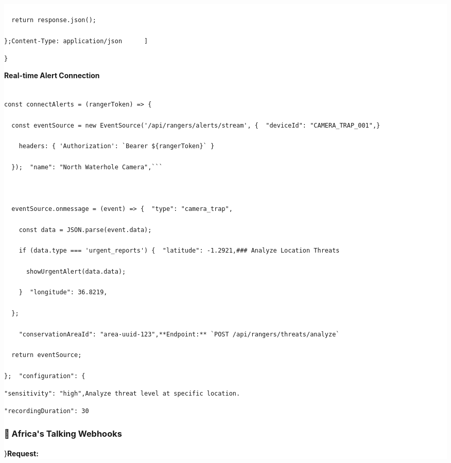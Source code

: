 ```          "description": "Increase night-time monitoring in this area"

  return response.json();

};Content-Type: application/json      ]

```

    }

**Real-time Alert Connection**

```javascript{  ]

const connectAlerts = (rangerToken) => {

  const eventSource = new EventSource('/api/rangers/alerts/stream', {  "deviceId": "CAMERA_TRAP_001",}

    headers: { 'Authorization': `Bearer ${rangerToken}` }

  });  "name": "North Waterhole Camera",```

  

  eventSource.onmessage = (event) => {  "type": "camera_trap",

    const data = JSON.parse(event.data);

    if (data.type === 'urgent_reports') {  "latitude": -1.2921,### Analyze Location Threats

      showUrgentAlert(data.data);

    }  "longitude": 36.8219,

  };

    "conservationAreaId": "area-uuid-123",**Endpoint:** `POST /api/rangers/threats/analyze`

  return eventSource;

};  "configuration": {

```

    "sensitivity": "high",Analyze threat level at specific location.

</div>

    "recordingDuration": 30

### 📡 Africa's Talking Webhooks

  }**Request:**
